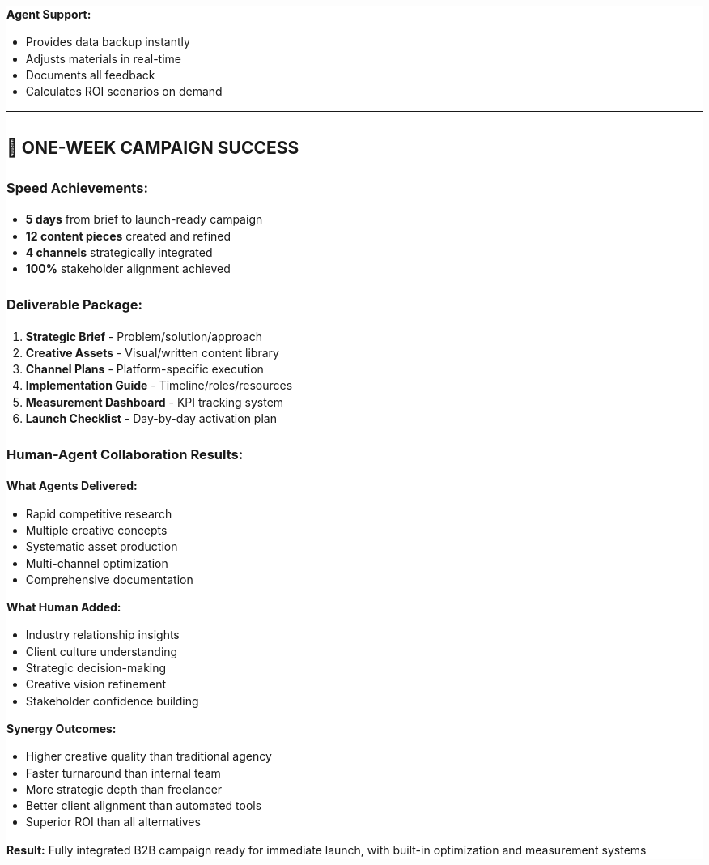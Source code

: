 **Agent Support:**
- Provides data backup instantly
- Adjusts materials in real-time
- Documents all feedback
- Calculates ROI scenarios on demand

---

## 🎯 ONE-WEEK CAMPAIGN SUCCESS

### Speed Achievements:
- **5 days** from brief to launch-ready campaign
- **12 content pieces** created and refined
- **4 channels** strategically integrated
- **100%** stakeholder alignment achieved

### Deliverable Package:
1. **Strategic Brief** - Problem/solution/approach
2. **Creative Assets** - Visual/written content library  
3. **Channel Plans** - Platform-specific execution
4. **Implementation Guide** - Timeline/roles/resources
5. **Measurement Dashboard** - KPI tracking system
6. **Launch Checklist** - Day-by-day activation plan

### Human-Agent Collaboration Results:

**What Agents Delivered:**
- Rapid competitive research
- Multiple creative concepts
- Systematic asset production
- Multi-channel optimization
- Comprehensive documentation

**What Human Added:**
- Industry relationship insights
- Client culture understanding
- Strategic decision-making
- Creative vision refinement
- Stakeholder confidence building

**Synergy Outcomes:**
- Higher creative quality than traditional agency
- Faster turnaround than internal team
- More strategic depth than freelancer
- Better client alignment than automated tools
- Superior ROI than all alternatives

**Result:** Fully integrated B2B campaign ready for immediate launch, with built-in optimization and measurement systems